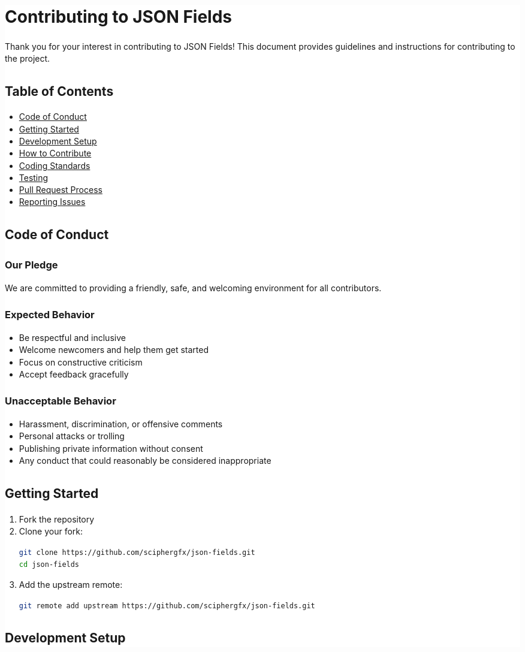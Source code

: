 # Contributing to JSON Fields

Thank you for your interest in contributing to JSON Fields! This document provides guidelines and instructions for contributing to the project.

## Table of Contents

- [Code of Conduct](#code-of-conduct)
- [Getting Started](#getting-started)
- [Development Setup](#development-setup)
- [How to Contribute](#how-to-contribute)
- [Coding Standards](#coding-standards)
- [Testing](#testing)
- [Pull Request Process](#pull-request-process)
- [Reporting Issues](#reporting-issues)

## Code of Conduct

### Our Pledge

We are committed to providing a friendly, safe, and welcoming environment for all contributors.

### Expected Behavior

- Be respectful and inclusive
- Welcome newcomers and help them get started
- Focus on constructive criticism
- Accept feedback gracefully

### Unacceptable Behavior

- Harassment, discrimination, or offensive comments
- Personal attacks or trolling
- Publishing private information without consent
- Any conduct that could reasonably be considered inappropriate

## Getting Started

1. Fork the repository
2. Clone your fork:
   ```bash
   git clone https://github.com/sciphergfx/json-fields.git
   cd json-fields
   ```
3. Add the upstream remote:
   ```bash
   git remote add upstream https://github.com/sciphergfx/json-fields.git
   ```

## Development Setup
